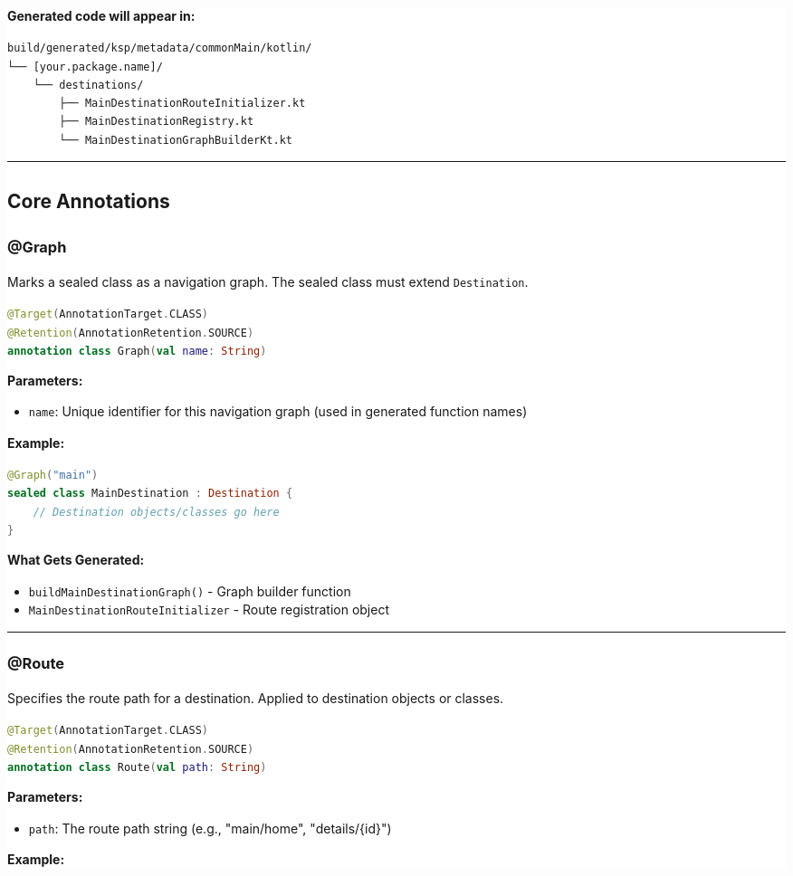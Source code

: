 **Generated code will appear in:**
```
build/generated/ksp/metadata/commonMain/kotlin/
└── [your.package.name]/
    └── destinations/
        ├── MainDestinationRouteInitializer.kt
        ├── MainDestinationRegistry.kt
        └── MainDestinationGraphBuilderKt.kt
```

---

## Core Annotations

### @Graph

Marks a sealed class as a navigation graph. The sealed class must extend `Destination`.

```kotlin
@Target(AnnotationTarget.CLASS)
@Retention(AnnotationRetention.SOURCE)
annotation class Graph(val name: String)
```

**Parameters:**
- `name`: Unique identifier for this navigation graph (used in generated function names)

**Example:**

```kotlin
@Graph("main")
sealed class MainDestination : Destination {
    // Destination objects/classes go here
}
```

**What Gets Generated:**
- `buildMainDestinationGraph()` - Graph builder function
- `MainDestinationRouteInitializer` - Route registration object

---

### @Route

Specifies the route path for a destination. Applied to destination objects or classes.

```kotlin
@Target(AnnotationTarget.CLASS)
@Retention(AnnotationRetention.SOURCE)
annotation class Route(val path: String)
```

**Parameters:**
- `path`: The route path string (e.g., "main/home", "details/{id}")

**Example:**
